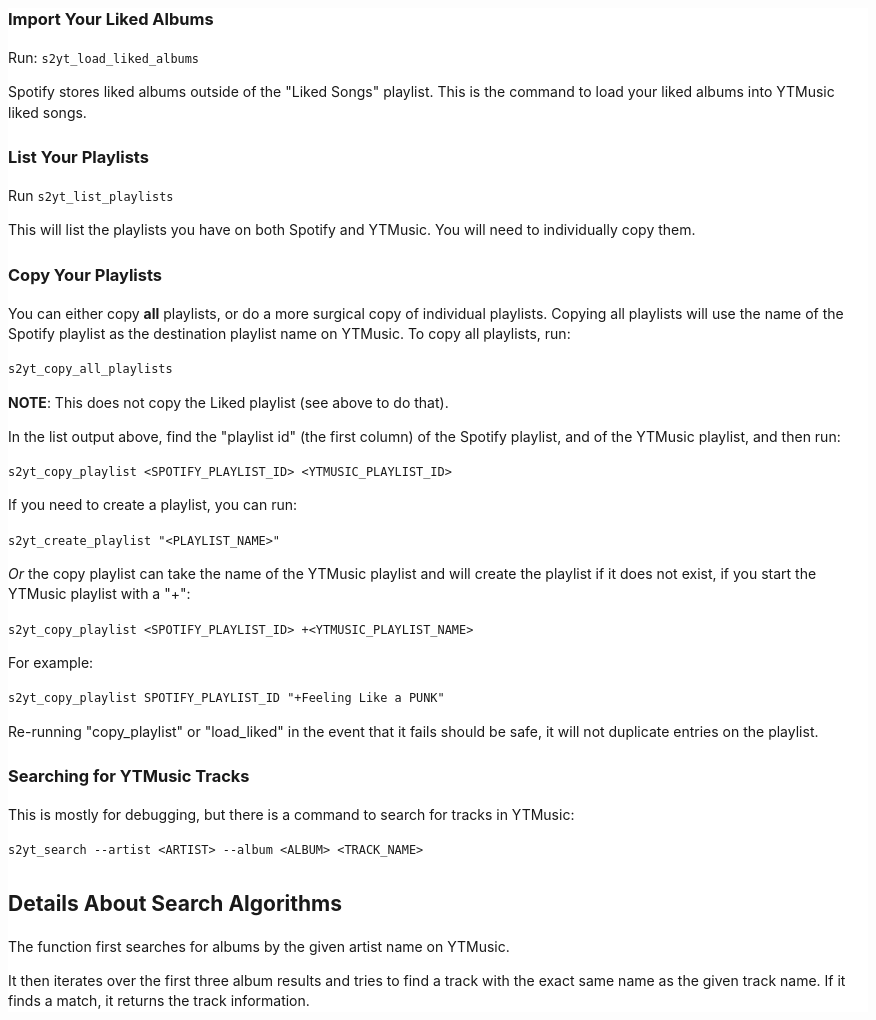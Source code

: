### Import Your Liked Albums

Run: `s2yt_load_liked_albums`

Spotify stores liked albums outside of the "Liked Songs" playlist.  This is the command to
load your liked albums into YTMusic liked songs.

### List Your Playlists

Run `s2yt_list_playlists`

This will list the playlists you have on both Spotify and YTMusic.  You will need to
individually copy them.

### Copy Your Playlists

You can either copy **all** playlists, or do a more surgical copy of individual playlists.
Copying all playlists will use the name of the Spotify playlist as the destination
playlist name on YTMusic.  To copy all playlists, run:

`s2yt_copy_all_playlists`

**NOTE**: This does not copy the Liked playlist (see above to do that).

In the list output above, find the "playlist id" (the first column) of the Spotify playlist,
and of the YTMusic playlist, and then run:

`s2yt_copy_playlist <SPOTIFY_PLAYLIST_ID> <YTMUSIC_PLAYLIST_ID>`

If you need to create a playlist, you can run:

`s2yt_create_playlist "<PLAYLIST_NAME>"`

*Or* the copy playlist can take the name of the YTMusic playlist and will create the
playlist if it does not exist, if you start the YTMusic playlist with a "+":

`s2yt_copy_playlist <SPOTIFY_PLAYLIST_ID> +<YTMUSIC_PLAYLIST_NAME>`

For example:

`s2yt_copy_playlist SPOTIFY_PLAYLIST_ID "+Feeling Like a PUNK"`

Re-running "copy_playlist" or "load_liked" in the event that it fails should be safe, it
will not duplicate entries on the playlist.

### Searching for YTMusic Tracks

This is mostly for debugging, but there is a command to search for tracks in YTMusic:

`s2yt_search --artist <ARTIST> --album <ALBUM> <TRACK_NAME>`

## Details About Search Algorithms

The function first searches for albums by the given artist name on YTMusic.

It then iterates over the first three album results and tries to find a track with
the exact same name as the given track name. If it finds a match, it returns the
track information.
